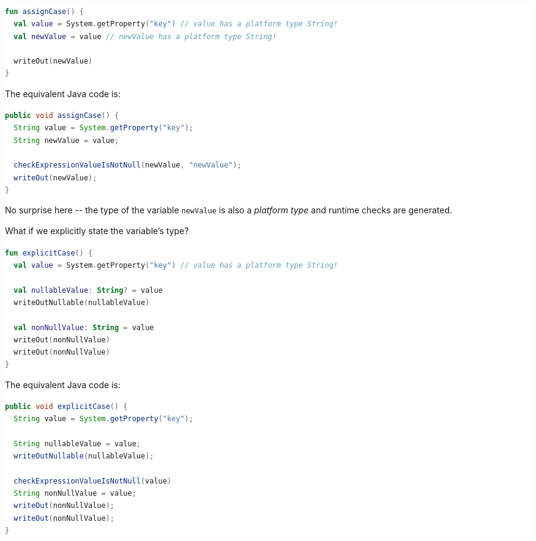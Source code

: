 ```kotlin
fun assignCase() {
  val value = System.getProperty("key") // value has a platform type String!
  val newValue = value // newValue has a platform type String!

  writeOut(newValue)
}
```

The equivalent Java code is:

```java
public void assignCase() {
  String value = System.getProperty("key");
  String newValue = value;

  checkExpressionValueIsNotNull(newValue, "newValue");
  writeOut(newValue);
}
```

No surprise here -- the type of the variable `newValue` is also a _platform type_ and runtime checks
are generated.

What if we explicitly state the variableʼs type?

```kotlin
fun explicitCase() {
  val value = System.getProperty("key") // value has a platform type String!

  val nullableValue: String? = value
  writeOutNullable(nullableValue)

  val nonNullValue: String = value
  writeOut(nonNullValue)
  writeOut(nonNullValue)
}
```

The equivalent Java code is:

```java
public void explicitCase() {
  String value = System.getProperty("key");

  String nullableValue = value;
  writeOutNullable(nullableValue);

  checkExpressionValueIsNotNull(value)
  String nonNullValue = value;
  writeOut(nonNullValue);
  writeOut(nonNullValue);
}
```
